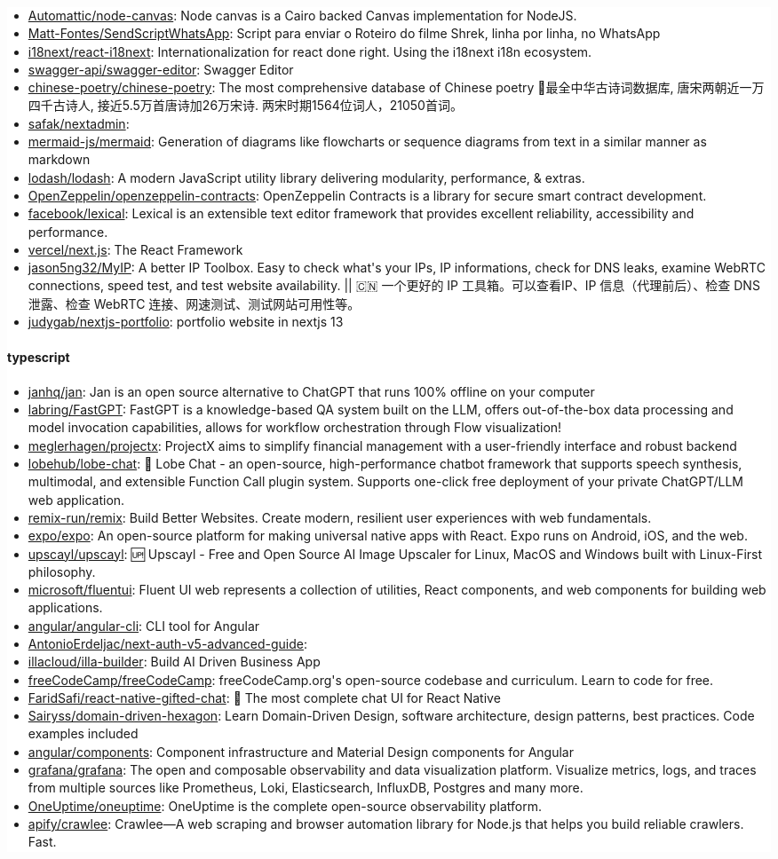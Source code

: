 * [Automattic/node-canvas](https://github.com/Automattic/node-canvas): Node canvas is a Cairo backed Canvas implementation for NodeJS.
* [Matt-Fontes/SendScriptWhatsApp](https://github.com/Matt-Fontes/SendScriptWhatsApp): Script para enviar o Roteiro do filme Shrek, linha por linha, no WhatsApp
* [i18next/react-i18next](https://github.com/i18next/react-i18next): Internationalization for react done right. Using the i18next i18n ecosystem.
* [swagger-api/swagger-editor](https://github.com/swagger-api/swagger-editor): Swagger Editor
* [chinese-poetry/chinese-poetry](https://github.com/chinese-poetry/chinese-poetry): The most comprehensive database of Chinese poetry 🧶最全中华古诗词数据库, 唐宋两朝近一万四千古诗人, 接近5.5万首唐诗加26万宋诗. 两宋时期1564位词人，21050首词。
* [safak/nextadmin](https://github.com/safak/nextadmin): 
* [mermaid-js/mermaid](https://github.com/mermaid-js/mermaid): Generation of diagrams like flowcharts or sequence diagrams from text in a similar manner as markdown
* [lodash/lodash](https://github.com/lodash/lodash): A modern JavaScript utility library delivering modularity, performance, & extras.
* [OpenZeppelin/openzeppelin-contracts](https://github.com/OpenZeppelin/openzeppelin-contracts): OpenZeppelin Contracts is a library for secure smart contract development.
* [facebook/lexical](https://github.com/facebook/lexical): Lexical is an extensible text editor framework that provides excellent reliability, accessibility and performance.
* [vercel/next.js](https://github.com/vercel/next.js): The React Framework
* [jason5ng32/MyIP](https://github.com/jason5ng32/MyIP): A better IP Toolbox. Easy to check what's your IPs, IP informations, check for DNS leaks, examine WebRTC connections, speed test, and test website availability. || 🇨🇳 一个更好的 IP 工具箱。可以查看IP、IP 信息（代理前后）、检查 DNS 泄露、检查 WebRTC 连接、网速测试、测试网站可用性等。
* [judygab/nextjs-portfolio](https://github.com/judygab/nextjs-portfolio): portfolio website in nextjs 13

#### typescript
* [janhq/jan](https://github.com/janhq/jan): Jan is an open source alternative to ChatGPT that runs 100% offline on your computer
* [labring/FastGPT](https://github.com/labring/FastGPT): FastGPT is a knowledge-based QA system built on the LLM, offers out-of-the-box data processing and model invocation capabilities, allows for workflow orchestration through Flow visualization!
* [meglerhagen/projectx](https://github.com/meglerhagen/projectx): ProjectX aims to simplify financial management with a user-friendly interface and robust backend
* [lobehub/lobe-chat](https://github.com/lobehub/lobe-chat): 🤖 Lobe Chat - an open-source, high-performance chatbot framework that supports speech synthesis, multimodal, and extensible Function Call plugin system. Supports one-click free deployment of your private ChatGPT/LLM web application.
* [remix-run/remix](https://github.com/remix-run/remix): Build Better Websites. Create modern, resilient user experiences with web fundamentals.
* [expo/expo](https://github.com/expo/expo): An open-source platform for making universal native apps with React. Expo runs on Android, iOS, and the web.
* [upscayl/upscayl](https://github.com/upscayl/upscayl): 🆙 Upscayl - Free and Open Source AI Image Upscaler for Linux, MacOS and Windows built with Linux-First philosophy.
* [microsoft/fluentui](https://github.com/microsoft/fluentui): Fluent UI web represents a collection of utilities, React components, and web components for building web applications.
* [angular/angular-cli](https://github.com/angular/angular-cli): CLI tool for Angular
* [AntonioErdeljac/next-auth-v5-advanced-guide](https://github.com/AntonioErdeljac/next-auth-v5-advanced-guide): 
* [illacloud/illa-builder](https://github.com/illacloud/illa-builder): Build AI Driven Business App
* [freeCodeCamp/freeCodeCamp](https://github.com/freeCodeCamp/freeCodeCamp): freeCodeCamp.org's open-source codebase and curriculum. Learn to code for free.
* [FaridSafi/react-native-gifted-chat](https://github.com/FaridSafi/react-native-gifted-chat): 💬 The most complete chat UI for React Native
* [Sairyss/domain-driven-hexagon](https://github.com/Sairyss/domain-driven-hexagon): Learn Domain-Driven Design, software architecture, design patterns, best practices. Code examples included
* [angular/components](https://github.com/angular/components): Component infrastructure and Material Design components for Angular
* [grafana/grafana](https://github.com/grafana/grafana): The open and composable observability and data visualization platform. Visualize metrics, logs, and traces from multiple sources like Prometheus, Loki, Elasticsearch, InfluxDB, Postgres and many more.
* [OneUptime/oneuptime](https://github.com/OneUptime/oneuptime): OneUptime is the complete open-source observability platform.
* [apify/crawlee](https://github.com/apify/crawlee): Crawlee—A web scraping and browser automation library for Node.js that helps you build reliable crawlers. Fast.